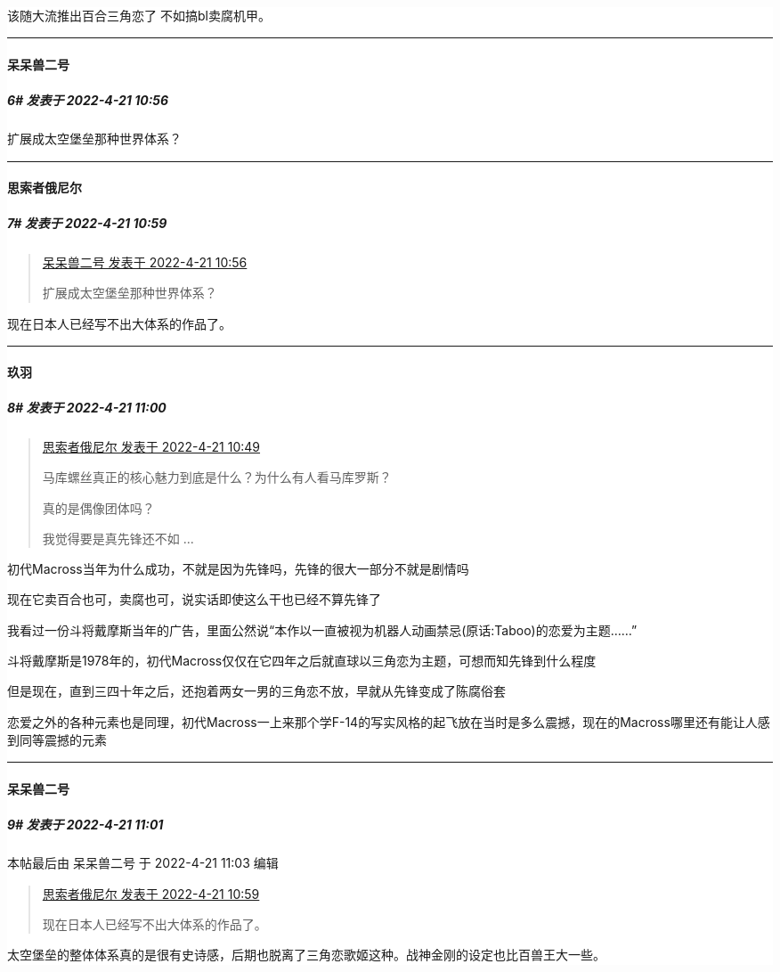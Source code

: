 该随大流推出百合三角恋了</blockquote>
不如搞bl卖腐机甲。

*****

####  呆呆兽二号  
##### 6#       发表于 2022-4-21 10:56

扩展成太空堡垒那种世界体系？

*****

####  思索者俄尼尔  
##### 7#       发表于 2022-4-21 10:59

<blockquote><a href="httphttps://bbs.saraba1st.com/2b/forum.php?mod=redirect&amp;goto=findpost&amp;pid=55527566&amp;ptid=2065611" target="_blank">呆呆兽二号 发表于 2022-4-21 10:56</a>

扩展成太空堡垒那种世界体系？</blockquote>
现在日本人已经写不出大体系的作品了。

*****

####  玖羽  
##### 8#       发表于 2022-4-21 11:00

<blockquote><a href="httphttps://bbs.saraba1st.com/2b/forum.php?mod=redirect&amp;goto=findpost&amp;pid=55527481&amp;ptid=2065611" target="_blank">思索者俄尼尔 发表于 2022-4-21 10:49</a>

马库螺丝真正的核心魅力到底是什么？为什么有人看马库罗斯？

真的是偶像团体吗？

我觉得要是真先锋还不如 ...</blockquote>
初代Macross当年为什么成功，不就是因为先锋吗，先锋的很大一部分不就是剧情吗

现在它卖百合也可，卖腐也可，说实话即使这么干也已经不算先锋了

我看过一份斗将戴摩斯当年的广告，里面公然说“本作以一直被视为机器人动画禁忌(原话:Taboo)的恋爱为主题……”

斗将戴摩斯是1978年的，初代Macross仅仅在它四年之后就直球以三角恋为主题，可想而知先锋到什么程度

但是现在，直到三四十年之后，还抱着两女一男的三角恋不放，早就从先锋变成了陈腐俗套

恋爱之外的各种元素也是同理，初代Macross一上来那个学F-14的写实风格的起飞放在当时是多么震撼，现在的Macross哪里还有能让人感到同等震撼的元素

*****

####  呆呆兽二号  
##### 9#       发表于 2022-4-21 11:01

 本帖最后由 呆呆兽二号 于 2022-4-21 11:03 编辑 
<blockquote><a href="httphttps://bbs.saraba1st.com/2b/forum.php?mod=redirect&amp;goto=findpost&amp;pid=55527601&amp;ptid=2065611" target="_blank">思索者俄尼尔 发表于 2022-4-21 10:59</a>

现在日本人已经写不出大体系的作品了。</blockquote>
太空堡垒的整体体系真的是很有史诗感，后期也脱离了三角恋歌姬这种。战神金刚的设定也比百兽王大一些。
